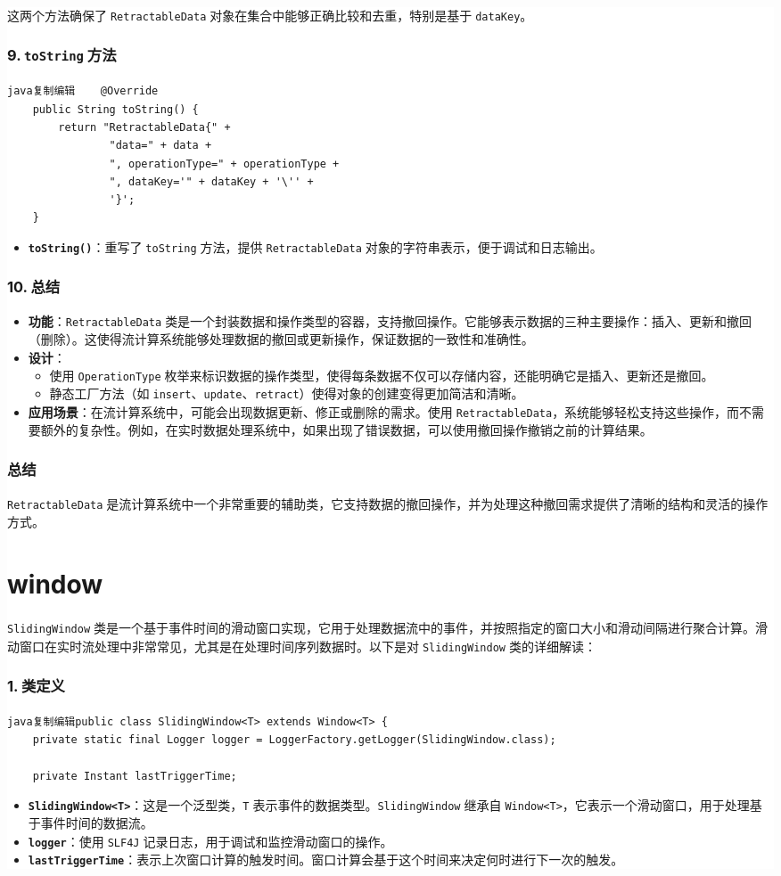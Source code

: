 这两个方法确保了 `RetractableData` 对象在集合中能够正确比较和去重，特别是基于 `dataKey`。

### 9. **`toString` 方法**

```
java复制编辑    @Override
    public String toString() {
        return "RetractableData{" +
                "data=" + data +
                ", operationType=" + operationType +
                ", dataKey='" + dataKey + '\'' +
                '}';
    }
```

- **`toString()`**：重写了 `toString` 方法，提供 `RetractableData` 对象的字符串表示，便于调试和日志输出。

### 10. **总结**

- **功能**：`RetractableData` 类是一个封装数据和操作类型的容器，支持撤回操作。它能够表示数据的三种主要操作：插入、更新和撤回（删除）。这使得流计算系统能够处理数据的撤回或更新操作，保证数据的一致性和准确性。
- **设计**：
  - 使用 `OperationType` 枚举来标识数据的操作类型，使得每条数据不仅可以存储内容，还能明确它是插入、更新还是撤回。
  - 静态工厂方法（如 `insert`、`update`、`retract`）使得对象的创建变得更加简洁和清晰。
- **应用场景**：在流计算系统中，可能会出现数据更新、修正或删除的需求。使用 `RetractableData`，系统能够轻松支持这些操作，而不需要额外的复杂性。例如，在实时数据处理系统中，如果出现了错误数据，可以使用撤回操作撤销之前的计算结果。

### 总结

`RetractableData` 是流计算系统中一个非常重要的辅助类，它支持数据的撤回操作，并为处理这种撤回需求提供了清晰的结构和灵活的操作方式。







# window



`SlidingWindow` 类是一个基于事件时间的滑动窗口实现，它用于处理数据流中的事件，并按照指定的窗口大小和滑动间隔进行聚合计算。滑动窗口在实时流处理中非常常见，尤其是在处理时间序列数据时。以下是对 `SlidingWindow` 类的详细解读：

### 1. **类定义**

```
java复制编辑public class SlidingWindow<T> extends Window<T> {
    private static final Logger logger = LoggerFactory.getLogger(SlidingWindow.class);
    
    private Instant lastTriggerTime;
```

- **`SlidingWindow<T>`**：这是一个泛型类，`T` 表示事件的数据类型。`SlidingWindow` 继承自 `Window<T>`，它表示一个滑动窗口，用于处理基于事件时间的数据流。
- **`logger`**：使用 `SLF4J` 记录日志，用于调试和监控滑动窗口的操作。
- **`lastTriggerTime`**：表示上次窗口计算的触发时间。窗口计算会基于这个时间来决定何时进行下一次的触发。
